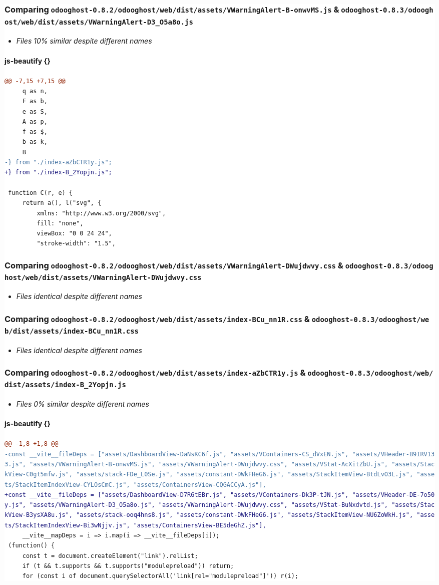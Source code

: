 ### Comparing `odooghost-0.8.2/odooghost/web/dist/assets/VWarningAlert-B-onwvMS.js` & `odooghost-0.8.3/odooghost/web/dist/assets/VWarningAlert-D3_O5a8o.js`

 * *Files 10% similar despite different names*

#### js-beautify {}

```diff
@@ -7,15 +7,15 @@
     q as n,
     F as b,
     e as S,
     A as p,
     f as $,
     b as k,
     B
-} from "./index-aZbCTR1y.js";
+} from "./index-B_2Yopjn.js";
 
 function C(r, e) {
     return a(), l("svg", {
         xmlns: "http://www.w3.org/2000/svg",
         fill: "none",
         viewBox: "0 0 24 24",
         "stroke-width": "1.5",
```

### Comparing `odooghost-0.8.2/odooghost/web/dist/assets/VWarningAlert-DWujdwvy.css` & `odooghost-0.8.3/odooghost/web/dist/assets/VWarningAlert-DWujdwvy.css`

 * *Files identical despite different names*

### Comparing `odooghost-0.8.2/odooghost/web/dist/assets/index-BCu_nn1R.css` & `odooghost-0.8.3/odooghost/web/dist/assets/index-BCu_nn1R.css`

 * *Files identical despite different names*

### Comparing `odooghost-0.8.2/odooghost/web/dist/assets/index-aZbCTR1y.js` & `odooghost-0.8.3/odooghost/web/dist/assets/index-B_2Yopjn.js`

 * *Files 0% similar despite different names*

#### js-beautify {}

```diff
@@ -1,8 +1,8 @@
-const __vite__fileDeps = ["assets/DashboardView-DaNsKC6f.js", "assets/VContainers-CS_dVxEN.js", "assets/VHeader-B9IRV133.js", "assets/VWarningAlert-B-onwvMS.js", "assets/VWarningAlert-DWujdwvy.css", "assets/VStat-AcXitZbU.js", "assets/StackView-C0gt5mfw.js", "assets/stack-FDe_L0Se.js", "assets/constant-DWkFHeG6.js", "assets/StackItemView-BtdLvO3L.js", "assets/StackItemIndexView-CYLOsCmC.js", "assets/ContainersView-CQGACCyA.js"],
+const __vite__fileDeps = ["assets/DashboardView-D7R6tEBr.js", "assets/VContainers-Dk3P-tJN.js", "assets/VHeader-DE-7o50y.js", "assets/VWarningAlert-D3_O5a8o.js", "assets/VWarningAlert-DWujdwvy.css", "assets/VStat-BuNxdvtd.js", "assets/StackView-B3ysXA8u.js", "assets/stack-ooq4hns8.js", "assets/constant-DWkFHeG6.js", "assets/StackItemView-NU6ZoWkH.js", "assets/StackItemIndexView-Bi3wNjjv.js", "assets/ContainersView-BE5deGhZ.js"],
     __vite__mapDeps = i => i.map(i => __vite__fileDeps[i]);
 (function() {
     const t = document.createElement("link").relList;
     if (t && t.supports && t.supports("modulepreload")) return;
     for (const i of document.querySelectorAll('link[rel="modulepreload"]')) r(i);
```